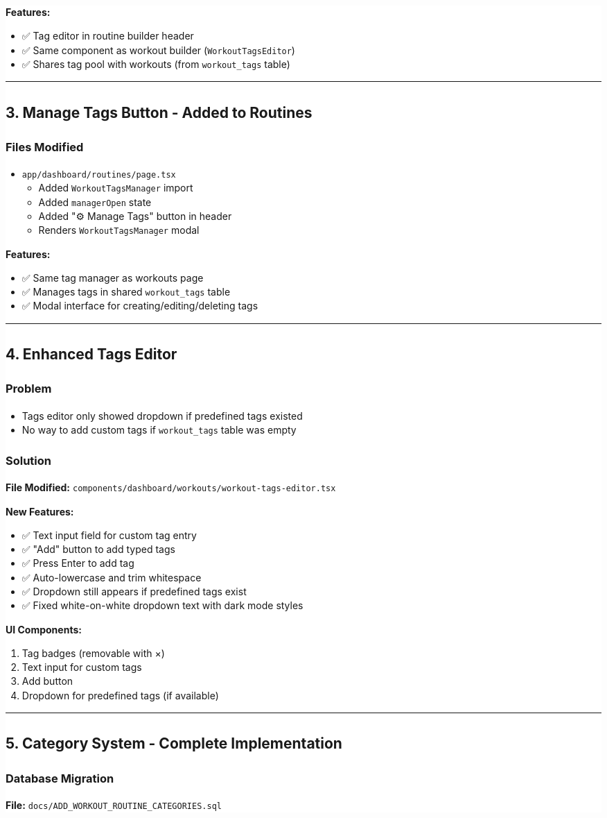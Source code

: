 **Features:**
- ✅ Tag editor in routine builder header
- ✅ Same component as workout builder (`WorkoutTagsEditor`)
- ✅ Shares tag pool with workouts (from `workout_tags` table)

---

## 3. Manage Tags Button - Added to Routines

### Files Modified
- `app/dashboard/routines/page.tsx`
  - Added `WorkoutTagsManager` import
  - Added `managerOpen` state
  - Added "⚙️ Manage Tags" button in header
  - Renders `WorkoutTagsManager` modal

**Features:**
- ✅ Same tag manager as workouts page
- ✅ Manages tags in shared `workout_tags` table
- ✅ Modal interface for creating/editing/deleting tags

---

## 4. Enhanced Tags Editor

### Problem
- Tags editor only showed dropdown if predefined tags existed
- No way to add custom tags if `workout_tags` table was empty

### Solution
**File Modified:** `components/dashboard/workouts/workout-tags-editor.tsx`

**New Features:**
- ✅ Text input field for custom tag entry
- ✅ "Add" button to add typed tags
- ✅ Press Enter to add tag
- ✅ Auto-lowercase and trim whitespace
- ✅ Dropdown still appears if predefined tags exist
- ✅ Fixed white-on-white dropdown text with dark mode styles

**UI Components:**
1. Tag badges (removable with ×)
2. Text input for custom tags
3. Add button
4. Dropdown for predefined tags (if available)

---

## 5. Category System - Complete Implementation

### Database Migration
**File:** `docs/ADD_WORKOUT_ROUTINE_CATEGORIES.sql`
